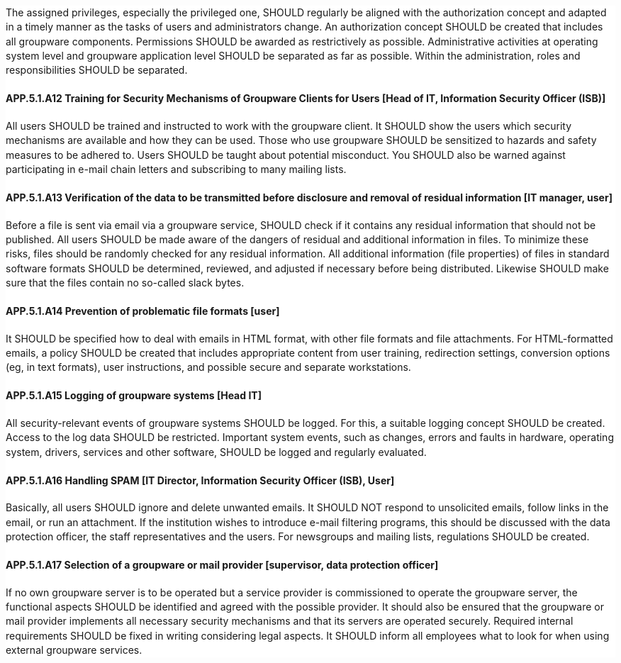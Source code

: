 The assigned privileges, especially the privileged one, SHOULD regularly be aligned with the authorization concept and adapted in a timely manner as the tasks of users and administrators change. An authorization concept SHOULD be created that includes all groupware components. Permissions SHOULD be awarded as restrictively as possible. Administrative activities at operating system level and groupware application level SHOULD be separated as far as possible. Within the administration, roles and responsibilities SHOULD be separated.

#### APP.5.1.A12 Training for Security Mechanisms of Groupware Clients for Users [Head of IT, Information Security Officer (ISB)]

All users SHOULD be trained and instructed to work with the groupware client. It SHOULD show the users which security mechanisms are available and how they can be used. Those who use groupware SHOULD be sensitized to hazards and safety measures to be adhered to. Users SHOULD be taught about potential misconduct. You SHOULD also be warned against participating in e-mail chain letters and subscribing to many mailing lists.

#### APP.5.1.A13 Verification of the data to be transmitted before disclosure and removal of residual information [IT manager, user]

Before a file is sent via email via a groupware service, SHOULD check if it contains any residual information that should not be published. All users SHOULD be made aware of the dangers of residual and additional information in files. To minimize these risks, files should be randomly checked for any residual information. All additional information (file properties) of files in standard software formats SHOULD be determined, reviewed, and adjusted if necessary before being distributed. Likewise SHOULD make sure that the files contain no so-called slack bytes.

#### APP.5.1.A14 Prevention of problematic file formats [user]

It SHOULD be specified how to deal with emails in HTML format, with other file formats and file attachments. For HTML-formatted emails, a policy SHOULD be created that includes appropriate content from user training, redirection settings, conversion options (eg, in text formats), user instructions, and possible secure and separate workstations.

#### APP.5.1.A15 Logging of groupware systems [Head IT]

All security-relevant events of groupware systems SHOULD be logged. For this, a suitable logging concept SHOULD be created. Access to the log data SHOULD be restricted. Important system events, such as changes, errors and faults in hardware, operating system, drivers, services and other software, SHOULD be logged and regularly evaluated.

#### APP.5.1.A16 Handling SPAM [IT Director, Information Security Officer (ISB), User]

Basically, all users SHOULD ignore and delete unwanted emails. It SHOULD NOT respond to unsolicited emails, follow links in the email, or run an attachment. If the institution wishes to introduce e-mail filtering programs, this should be discussed with the data protection officer, the staff representatives and the users. For newsgroups and mailing lists, regulations SHOULD be created.
#### APP.5.1.A17 Selection of a groupware or mail provider [supervisor, data protection officer]

If no own groupware server is to be operated but a service provider is commissioned to operate the groupware server, the functional aspects SHOULD be identified and agreed with the possible provider. It should also be ensured that the groupware or mail provider implements all necessary security mechanisms and that its servers are operated securely. Required internal requirements SHOULD be fixed in writing considering legal aspects. It SHOULD inform all employees what to look for when using external groupware services.
